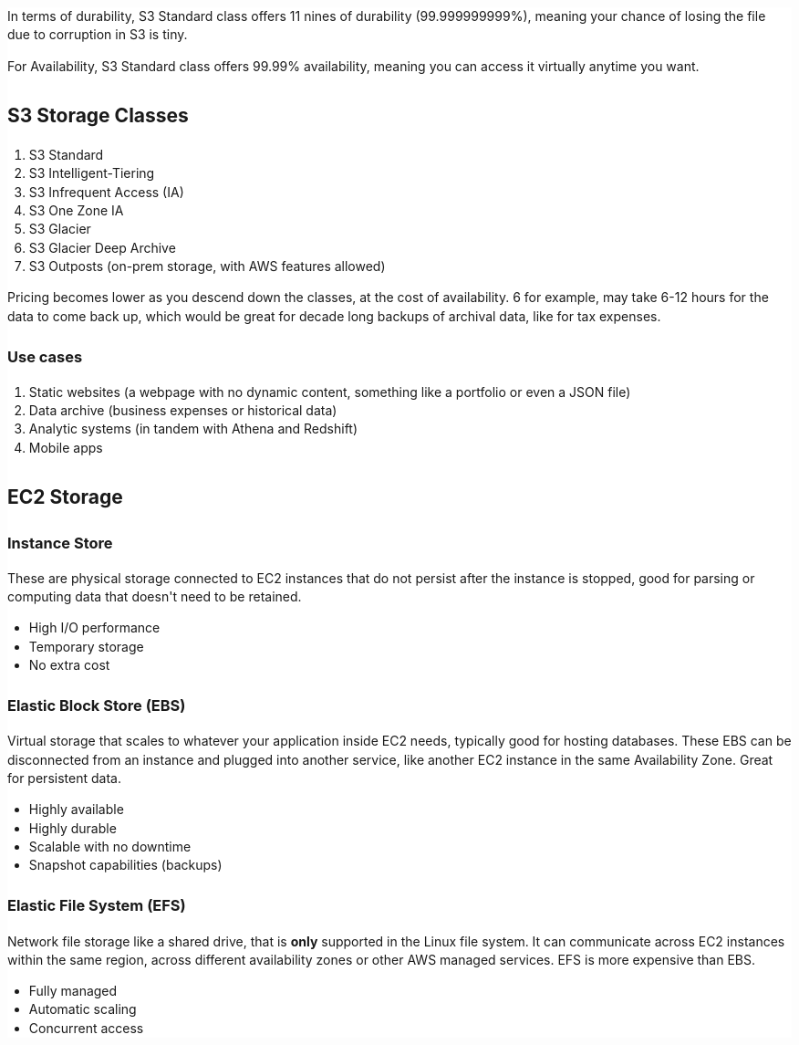 In terms of durability, S3 Standard class offers 11 nines of durability (99.999999999%), meaning your chance of losing the file due to corruption in S3 is tiny.

For Availability, S3 Standard class offers 99.99% availability, meaning you can access it virtually anytime you want.

## S3 Storage Classes
1. S3 Standard
2. S3 Intelligent-Tiering
3. S3 Infrequent Access (IA)
4. S3 One Zone IA
5. S3 Glacier
6. S3 Glacier Deep Archive
7. S3 Outposts (on-prem storage, with AWS features allowed)

Pricing becomes lower as you descend down the classes, at the cost of availability.
6 for example, may take 6-12 hours for the data to come back up, which would be great for decade long backups of archival data, like for tax expenses. 

### Use cases
1. Static websites (a webpage with no dynamic content, something like a portfolio or even a JSON file)
2. Data archive (business expenses or historical data)
3. Analytic systems (in tandem with Athena and Redshift)
4. Mobile apps

## EC2 Storage

### Instance Store
These are physical storage connected to EC2 instances that do not persist after the instance is stopped, good for parsing or computing data that doesn't need to be retained.
- High I/O performance
- Temporary storage
- No extra cost

### Elastic Block Store (EBS)
Virtual storage that scales to whatever your application inside EC2 needs, typically good for hosting databases. These EBS can be disconnected from an instance and plugged into another service, like another EC2 instance in the same Availability Zone. Great for persistent data.
- Highly available
- Highly durable
- Scalable with no downtime
- Snapshot capabilities (backups)

### Elastic File System (EFS)
Network file storage like a shared drive, that is __only__ supported in the Linux file system. It can communicate across EC2 instances within the same region, across different availability zones or other AWS managed services.
EFS is more expensive than EBS.
- Fully managed
- Automatic scaling
- Concurrent access
